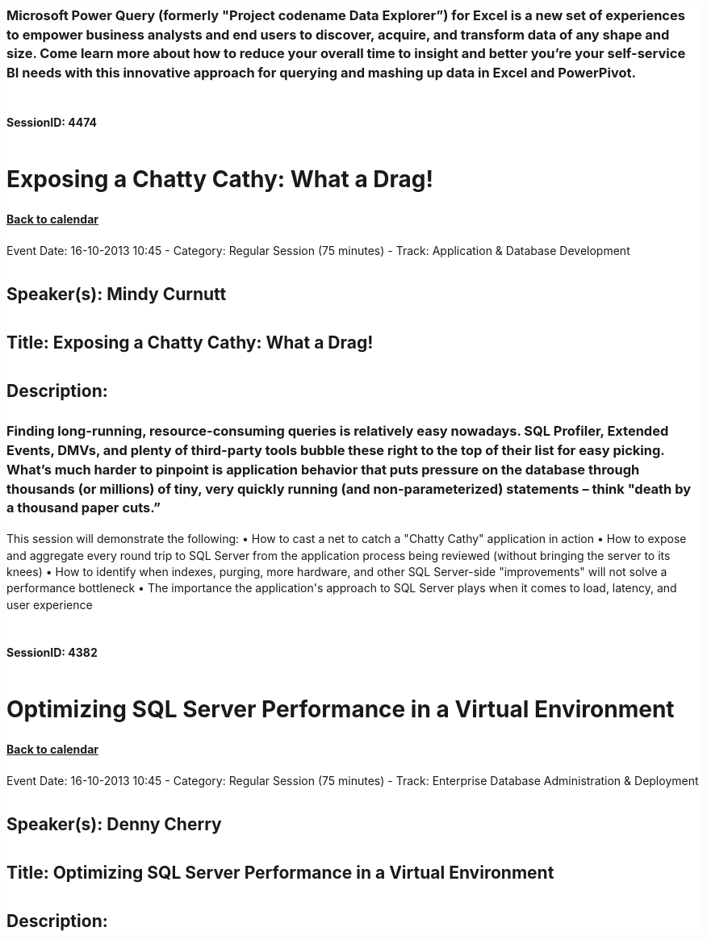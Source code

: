 ### Microsoft Power Query (formerly "Project codename Data Explorer”) for Excel is a new set of experiences to empower business analysts and end users to discover, acquire, and transform data of any shape and size. Come learn more about how to reduce your overall time to insight and better you’re your self-service BI needs with this innovative approach for querying and mashing up data in Excel and PowerPivot.
# 
#### SessionID: 4474
# Exposing a Chatty Cathy: What a Drag!
#### [Back to calendar](#id-25)
Event Date: 16-10-2013 10:45 - Category: Regular Session (75 minutes) - Track: Application & Database Development
## Speaker(s): Mindy Curnutt
## Title: Exposing a Chatty Cathy: What a Drag!
## Description:
### Finding long-running, resource-consuming queries is relatively easy nowadays. SQL Profiler, Extended Events, DMVs, and plenty of third-party tools bubble these right to the top of their list for easy picking. What’s much harder to pinpoint is application behavior that puts pressure on the database through thousands (or millions) of tiny, very quickly running (and non-parameterized) statements – think "death by a thousand paper cuts.”
   
This session will demonstrate the following:
• How to cast a net to catch a "Chatty Cathy" application in action
• How to expose and aggregate every round trip to SQL Server from the application process being reviewed (without bringing the server to its knees)
• How to identify when indexes, purging, more hardware, and other SQL Server-side "improvements" will not solve a performance bottleneck
• The importance the application's approach to SQL Server plays when it comes to load, latency, and user experience
# 
#### SessionID: 4382
# Optimizing SQL Server Performance in a Virtual Environment
#### [Back to calendar](#id-25)
Event Date: 16-10-2013 10:45 - Category: Regular Session (75 minutes) - Track: Enterprise Database Administration & Deployment
## Speaker(s): Denny Cherry
## Title: Optimizing SQL Server Performance in a Virtual Environment
## Description: